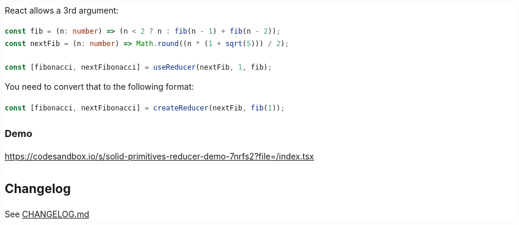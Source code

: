 ```tsx
```

React allows a 3rd argument:

```ts
const fib = (n: number) => (n < 2 ? n : fib(n - 1) + fib(n - 2));
const nextFib = (n: number) => Math.round((n * (1 + sqrt(5))) / 2);

const [fibonacci, nextFibonacci] = useReducer(nextFib, 1, fib);
```

You need to convert that to the following format:

```ts
const [fibonacci, nextFibonacci] = createReducer(nextFib, fib(1));
```

### Demo

https://codesandbox.io/s/solid-primitives-reducer-demo-7nrfs2?file=/index.tsx

## Changelog

See [CHANGELOG.md](./CHANGELOG.md)
